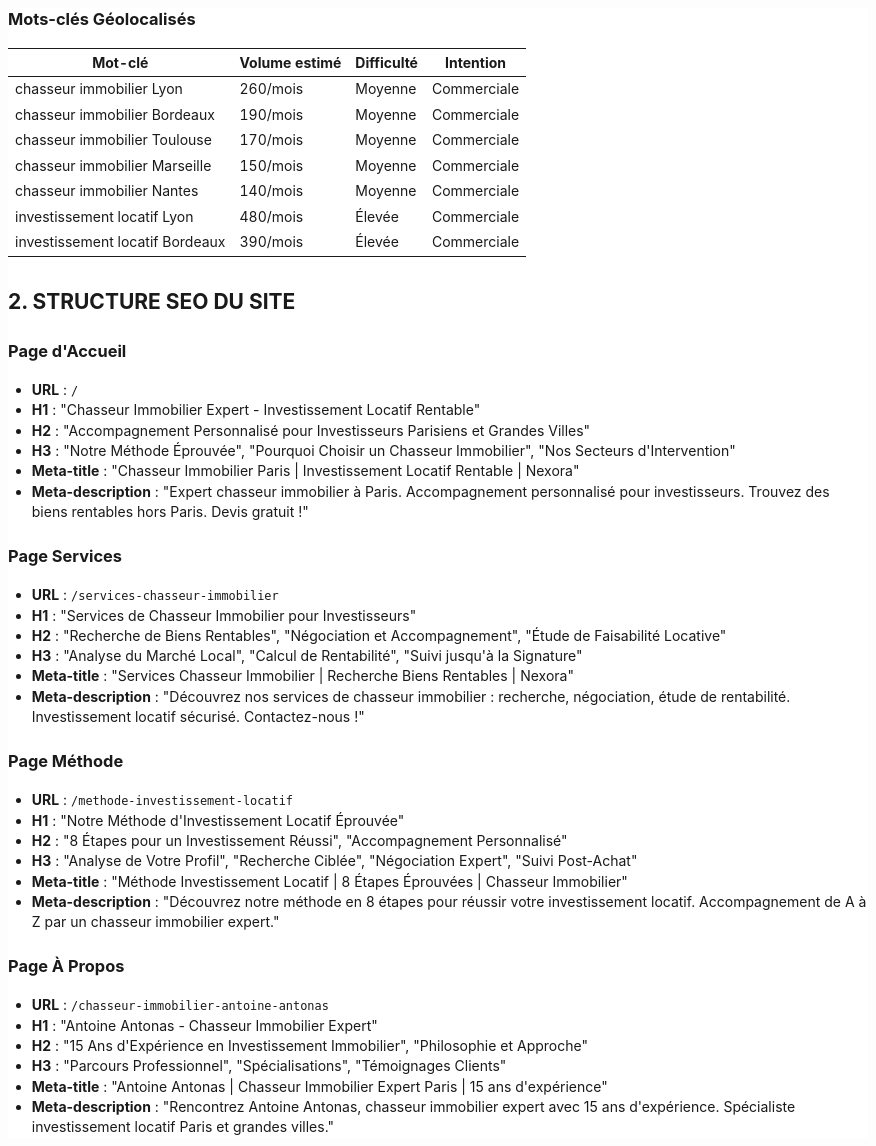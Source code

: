 ### Mots-clés Géolocalisés

| Mot-clé | Volume estimé | Difficulté | Intention |
|---------|---------------|------------|----------|
| chasseur immobilier Lyon | 260/mois | Moyenne | Commerciale |
| chasseur immobilier Bordeaux | 190/mois | Moyenne | Commerciale |
| chasseur immobilier Toulouse | 170/mois | Moyenne | Commerciale |
| chasseur immobilier Marseille | 150/mois | Moyenne | Commerciale |
| chasseur immobilier Nantes | 140/mois | Moyenne | Commerciale |
| investissement locatif Lyon | 480/mois | Élevée | Commerciale |
| investissement locatif Bordeaux | 390/mois | Élevée | Commerciale |

## 2. STRUCTURE SEO DU SITE

### Page d'Accueil
- **URL** : `/`
- **H1** : "Chasseur Immobilier Expert - Investissement Locatif Rentable"
- **H2** : "Accompagnement Personnalisé pour Investisseurs Parisiens et Grandes Villes"
- **H3** : "Notre Méthode Éprouvée", "Pourquoi Choisir un Chasseur Immobilier", "Nos Secteurs d'Intervention"
- **Meta-title** : "Chasseur Immobilier Paris | Investissement Locatif Rentable | Nexora"
- **Meta-description** : "Expert chasseur immobilier à Paris. Accompagnement personnalisé pour investisseurs. Trouvez des biens rentables hors Paris. Devis gratuit !"

### Page Services
- **URL** : `/services-chasseur-immobilier`
- **H1** : "Services de Chasseur Immobilier pour Investisseurs"
- **H2** : "Recherche de Biens Rentables", "Négociation et Accompagnement", "Étude de Faisabilité Locative"
- **H3** : "Analyse du Marché Local", "Calcul de Rentabilité", "Suivi jusqu'à la Signature"
- **Meta-title** : "Services Chasseur Immobilier | Recherche Biens Rentables | Nexora"
- **Meta-description** : "Découvrez nos services de chasseur immobilier : recherche, négociation, étude de rentabilité. Investissement locatif sécurisé. Contactez-nous !"

### Page Méthode
- **URL** : `/methode-investissement-locatif`
- **H1** : "Notre Méthode d'Investissement Locatif Éprouvée"
- **H2** : "8 Étapes pour un Investissement Réussi", "Accompagnement Personnalisé"
- **H3** : "Analyse de Votre Profil", "Recherche Ciblée", "Négociation Expert", "Suivi Post-Achat"
- **Meta-title** : "Méthode Investissement Locatif | 8 Étapes Éprouvées | Chasseur Immobilier"
- **Meta-description** : "Découvrez notre méthode en 8 étapes pour réussir votre investissement locatif. Accompagnement de A à Z par un chasseur immobilier expert."

### Page À Propos
- **URL** : `/chasseur-immobilier-antoine-antonas`
- **H1** : "Antoine Antonas - Chasseur Immobilier Expert"
- **H2** : "15 Ans d'Expérience en Investissement Immobilier", "Philosophie et Approche"
- **H3** : "Parcours Professionnel", "Spécialisations", "Témoignages Clients"
- **Meta-title** : "Antoine Antonas | Chasseur Immobilier Expert Paris | 15 ans d'expérience"
- **Meta-description** : "Rencontrez Antoine Antonas, chasseur immobilier expert avec 15 ans d'expérience. Spécialiste investissement locatif Paris et grandes villes."
